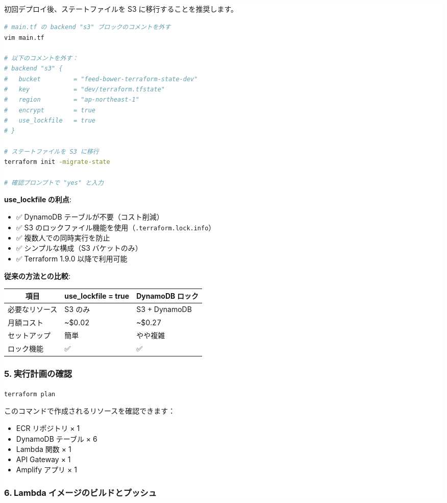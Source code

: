 初回デプロイ後、ステートファイルを S3 に移行することを推奨します。

```bash
# main.tf の backend "s3" ブロックのコメントを外す
vim main.tf

# 以下のコメントを外す：
# backend "s3" {
#   bucket         = "feed-bower-terraform-state-dev"
#   key            = "dev/terraform.tfstate"
#   region         = "ap-northeast-1"
#   encrypt        = true
#   use_lockfile   = true
# }

# ステートファイルを S3 に移行
terraform init -migrate-state

# 確認プロンプトで "yes" と入力
```

**use_lockfile の利点**:
- ✅ DynamoDB テーブルが不要（コスト削減）
- ✅ S3 のロックファイル機能を使用（`.terraform.lock.info`）
- ✅ 複数人での同時実行を防止
- ✅ シンプルな構成（S3 バケットのみ）
- ✅ Terraform 1.9.0 以降で利用可能

**従来の方法との比較**:

| 項目 | use_lockfile = true | DynamoDB ロック |
|------|---------------------|----------------|
| 必要なリソース | S3 のみ | S3 + DynamoDB |
| 月額コスト | ~$0.02 | ~$0.27 |
| セットアップ | 簡単 | やや複雑 |
| ロック機能 | ✅ | ✅ |

### 5. 実行計画の確認

```bash
terraform plan
```

このコマンドで作成されるリソースを確認できます：
- ECR リポジトリ × 1
- DynamoDB テーブル × 6
- Lambda 関数 × 1
- API Gateway × 1
- Amplify アプリ × 1

### 6. Lambda イメージのビルドとプッシュ
